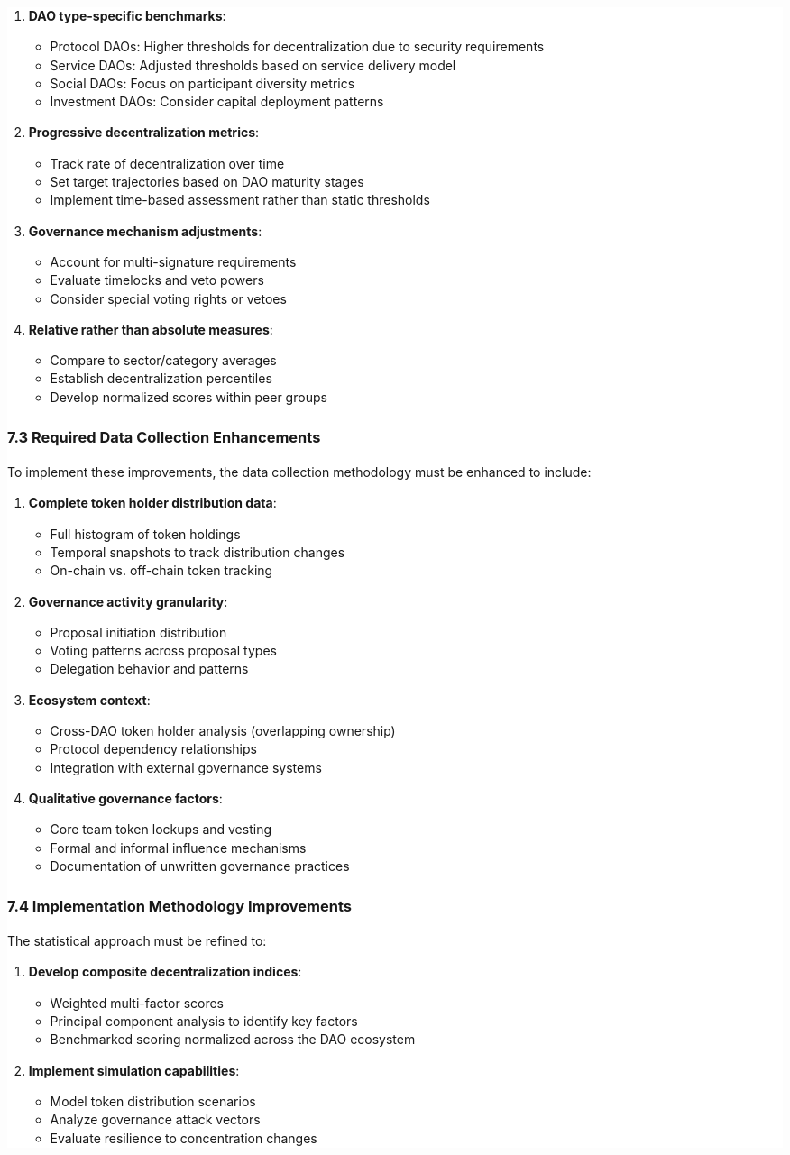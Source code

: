 1. **DAO type-specific benchmarks**:
   - Protocol DAOs: Higher thresholds for decentralization due to security requirements
   - Service DAOs: Adjusted thresholds based on service delivery model
   - Social DAOs: Focus on participant diversity metrics
   - Investment DAOs: Consider capital deployment patterns

2. **Progressive decentralization metrics**:
   - Track rate of decentralization over time
   - Set target trajectories based on DAO maturity stages
   - Implement time-based assessment rather than static thresholds

3. **Governance mechanism adjustments**:
   - Account for multi-signature requirements
   - Evaluate timelocks and veto powers
   - Consider special voting rights or vetoes

4. **Relative rather than absolute measures**:
   - Compare to sector/category averages
   - Establish decentralization percentiles
   - Develop normalized scores within peer groups

### 7.3 Required Data Collection Enhancements

To implement these improvements, the data collection methodology must be enhanced to include:

1. **Complete token holder distribution data**:
   - Full histogram of token holdings
   - Temporal snapshots to track distribution changes
   - On-chain vs. off-chain token tracking

2. **Governance activity granularity**:
   - Proposal initiation distribution
   - Voting patterns across proposal types
   - Delegation behavior and patterns

3. **Ecosystem context**:
   - Cross-DAO token holder analysis (overlapping ownership)
   - Protocol dependency relationships
   - Integration with external governance systems

4. **Qualitative governance factors**:
   - Core team token lockups and vesting
   - Formal and informal influence mechanisms
   - Documentation of unwritten governance practices

### 7.4 Implementation Methodology Improvements

The statistical approach must be refined to:

1. **Develop composite decentralization indices**:
   - Weighted multi-factor scores
   - Principal component analysis to identify key factors
   - Benchmarked scoring normalized across the DAO ecosystem

2. **Implement simulation capabilities**:
   - Model token distribution scenarios
   - Analyze governance attack vectors
   - Evaluate resilience to concentration changes
